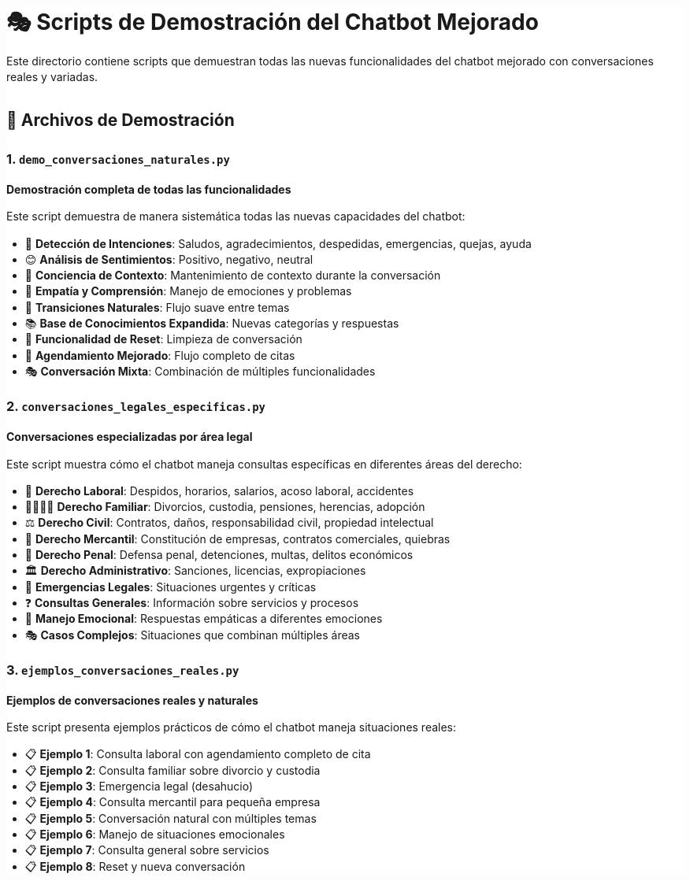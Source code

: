 # 🎭 Scripts de Demostración del Chatbot Mejorado

Este directorio contiene scripts que demuestran todas las nuevas funcionalidades del chatbot mejorado con conversaciones reales y variadas.

## 📁 Archivos de Demostración

### 1. `demo_conversaciones_naturales.py`
**Demostración completa de todas las funcionalidades**

Este script demuestra de manera sistemática todas las nuevas capacidades del chatbot:

- 🎯 **Detección de Intenciones**: Saludos, agradecimientos, despedidas, emergencias, quejas, ayuda
- 😊 **Análisis de Sentimientos**: Positivo, negativo, neutral
- 🧠 **Conciencia de Contexto**: Mantenimiento de contexto durante la conversación
- 💝 **Empatía y Comprensión**: Manejo de emociones y problemas
- 🔄 **Transiciones Naturales**: Flujo suave entre temas
- 📚 **Base de Conocimientos Expandida**: Nuevas categorías y respuestas
- 🔄 **Funcionalidad de Reset**: Limpieza de conversación
- 📅 **Agendamiento Mejorado**: Flujo completo de citas
- 🎭 **Conversación Mixta**: Combinación de múltiples funcionalidades

### 2. `conversaciones_legales_especificas.py`
**Conversaciones especializadas por área legal**

Este script muestra cómo el chatbot maneja consultas específicas en diferentes áreas del derecho:

- 💼 **Derecho Laboral**: Despidos, horarios, salarios, acoso laboral, accidentes
- 👨‍👩‍👧‍👦 **Derecho Familiar**: Divorcios, custodia, pensiones, herencias, adopción
- ⚖️ **Derecho Civil**: Contratos, daños, responsabilidad civil, propiedad intelectual
- 🏢 **Derecho Mercantil**: Constitución de empresas, contratos comerciales, quiebras
- 🚨 **Derecho Penal**: Defensa penal, detenciones, multas, delitos económicos
- 🏛️ **Derecho Administrativo**: Sanciones, licencias, expropiaciones
- 🚨 **Emergencias Legales**: Situaciones urgentes y críticas
- ❓ **Consultas Generales**: Información sobre servicios y procesos
- 💝 **Manejo Emocional**: Respuestas empáticas a diferentes emociones
- 🎭 **Casos Complejos**: Situaciones que combinan múltiples áreas

### 3. `ejemplos_conversaciones_reales.py`
**Ejemplos de conversaciones reales y naturales**

Este script presenta ejemplos prácticos de cómo el chatbot maneja situaciones reales:

- 📋 **Ejemplo 1**: Consulta laboral con agendamiento completo de cita
- 📋 **Ejemplo 2**: Consulta familiar sobre divorcio y custodia
- 📋 **Ejemplo 3**: Emergencia legal (desahucio)
- 📋 **Ejemplo 4**: Consulta mercantil para pequeña empresa
- 📋 **Ejemplo 5**: Conversación natural con múltiples temas
- 📋 **Ejemplo 6**: Manejo de situaciones emocionales
- 📋 **Ejemplo 7**: Consulta general sobre servicios
- 📋 **Ejemplo 8**: Reset y nueva conversación
